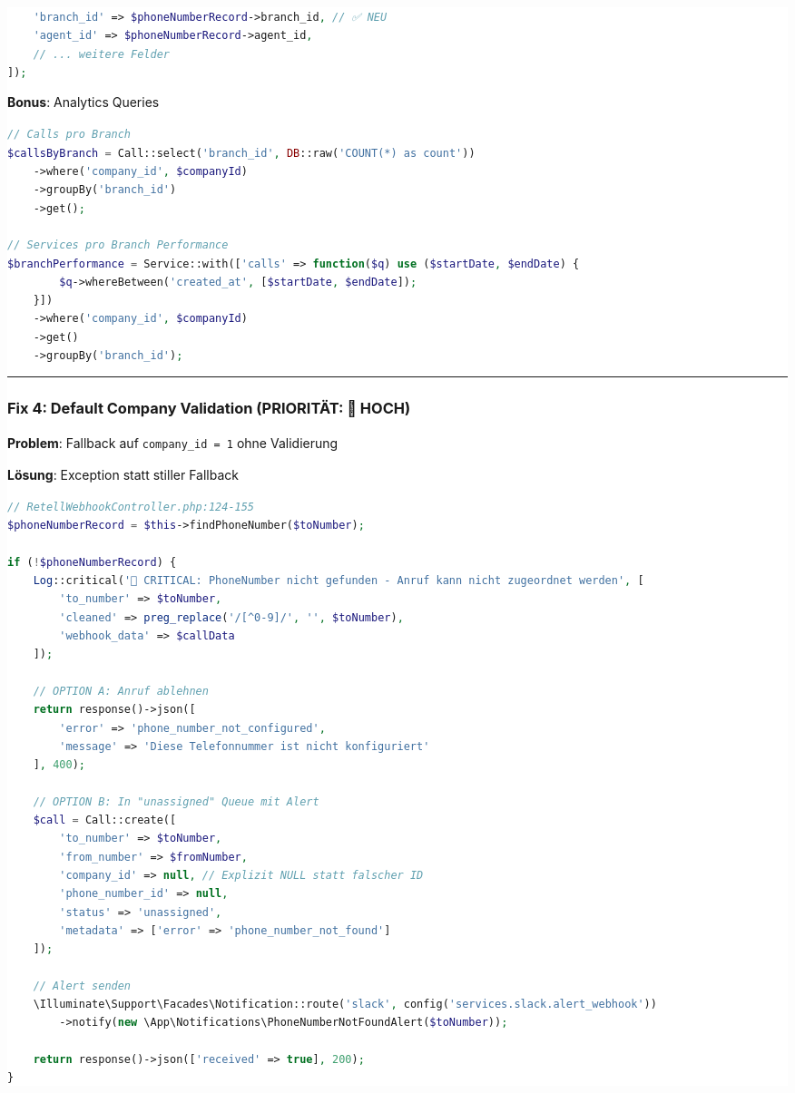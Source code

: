 ```php
    'branch_id' => $phoneNumberRecord->branch_id, // ✅ NEU
    'agent_id' => $phoneNumberRecord->agent_id,
    // ... weitere Felder
]);
```

**Bonus**: Analytics Queries

```php
// Calls pro Branch
$callsByBranch = Call::select('branch_id', DB::raw('COUNT(*) as count'))
    ->where('company_id', $companyId)
    ->groupBy('branch_id')
    ->get();

// Services pro Branch Performance
$branchPerformance = Service::with(['calls' => function($q) use ($startDate, $endDate) {
        $q->whereBetween('created_at', [$startDate, $endDate]);
    }])
    ->where('company_id', $companyId)
    ->get()
    ->groupBy('branch_id');
```

---

### Fix 4: Default Company Validation (PRIORITÄT: 🔴 HOCH)

**Problem**: Fallback auf `company_id = 1` ohne Validierung

**Lösung**: Exception statt stiller Fallback

```php
// RetellWebhookController.php:124-155
$phoneNumberRecord = $this->findPhoneNumber($toNumber);

if (!$phoneNumberRecord) {
    Log::critical('🚨 CRITICAL: PhoneNumber nicht gefunden - Anruf kann nicht zugeordnet werden', [
        'to_number' => $toNumber,
        'cleaned' => preg_replace('/[^0-9]/', '', $toNumber),
        'webhook_data' => $callData
    ]);

    // OPTION A: Anruf ablehnen
    return response()->json([
        'error' => 'phone_number_not_configured',
        'message' => 'Diese Telefonnummer ist nicht konfiguriert'
    ], 400);

    // OPTION B: In "unassigned" Queue mit Alert
    $call = Call::create([
        'to_number' => $toNumber,
        'from_number' => $fromNumber,
        'company_id' => null, // Explizit NULL statt falscher ID
        'phone_number_id' => null,
        'status' => 'unassigned',
        'metadata' => ['error' => 'phone_number_not_found']
    ]);

    // Alert senden
    \Illuminate\Support\Facades\Notification::route('slack', config('services.slack.alert_webhook'))
        ->notify(new \App\Notifications\PhoneNumberNotFoundAlert($toNumber));

    return response()->json(['received' => true], 200);
}
```